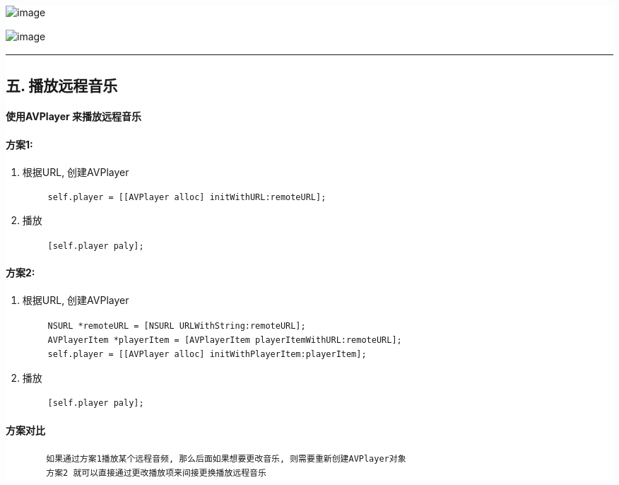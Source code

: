 ![image](./audio_image/音乐详情结构图.png)

![image](./audio_image/播放详情各个类的示意图.png)


---






## 五. 播放远程音乐
**使用AVPlayer 来播放远程音乐**
#### 方案1:
1. 根据URL, 创建AVPlayer
	
			self.player = [[AVPlayer alloc] initWithURL:remoteURL];

2. 播放
	
			[self.player paly];
	
#### 方案2:
1. 根据URL, 创建AVPlayer
	
		    NSURL *remoteURL = [NSURL URLWithString:remoteURL];
    		AVPlayerItem *playerItem = [AVPlayerItem playerItemWithURL:remoteURL];
			self.player = [[AVPlayer alloc] initWithPlayerItem:playerItem];

2. 播放
	
			[self.player paly];


#### 方案对比
	
			如果通过方案1播放某个远程音频, 那么后面如果想要更改音乐, 则需要重新创建AVPlayer对象
			方案2 就可以直接通过更改播放项来间接更换播放远程音乐 




